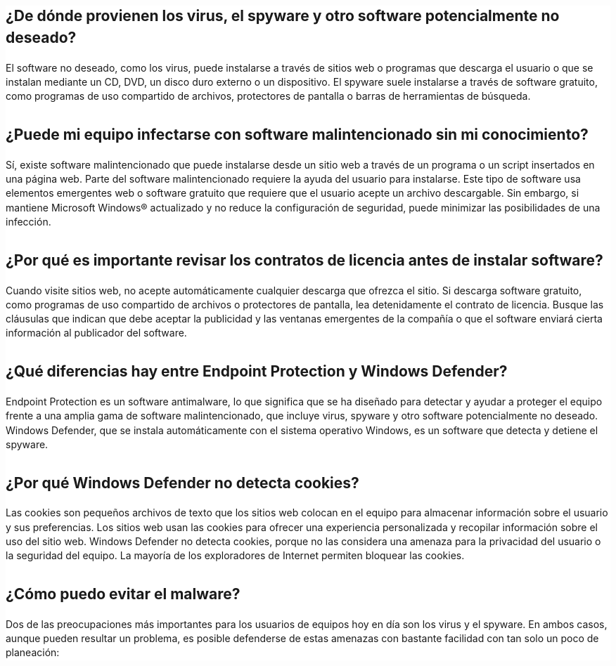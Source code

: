 ##  <a name="where-do-viruses-spyware-and-other-potentially-unwanted-software-come-from"></a>¿De dónde provienen los virus, el spyware y otro software potencialmente no deseado?  
 El software no deseado, como los virus, puede instalarse a través de sitios web o programas que descarga el usuario o que se instalan mediante un CD, DVD, un disco duro externo o un dispositivo. El spyware suele instalarse a través de software gratuito, como programas de uso compartido de archivos, protectores de pantalla o barras de herramientas de búsqueda.  

##  <a name="can-i-get-malicious-software-without-knowing-it"></a>¿Puede mi equipo infectarse con software malintencionado sin mi conocimiento?  
 Sí, existe software malintencionado que puede instalarse desde un sitio web a través de un programa o un script insertados en una página web. Parte del software malintencionado requiere la ayuda del usuario para instalarse. Este tipo de software usa elementos emergentes web o software gratuito que requiere que el usuario acepte un archivo descargable. Sin embargo, si mantiene Microsoft Windows® actualizado y no reduce la configuración de seguridad, puede minimizar las posibilidades de una infección.  

##  <a name="why-is-it-important-to-review-license-agreements-before-installing-software"></a>¿Por qué es importante revisar los contratos de licencia antes de instalar software?  
 Cuando visite sitios web, no acepte automáticamente cualquier descarga que ofrezca el sitio. Si descarga software gratuito, como programas de uso compartido de archivos o protectores de pantalla, lea detenidamente el contrato de licencia. Busque las cláusulas que indican que debe aceptar la publicidad y las ventanas emergentes de la compañía o que el software enviará cierta información al publicador del software.  

##  <a name="whats-the-difference-between-endpoint-protection-and-windows-defender"></a>¿Qué diferencias hay entre Endpoint Protection y Windows Defender?  
 Endpoint Protection es un software antimalware, lo que significa que se ha diseñado para detectar y ayudar a proteger el equipo frente a una amplia gama de software malintencionado, que incluye virus, spyware y otro software potencialmente no deseado. Windows Defender, que se instala automáticamente con el sistema operativo Windows, es un software que detecta y detiene el spyware.  

##  <a name="why-doesnt-windows-defender-detect-cookies"></a>¿Por qué Windows Defender no detecta cookies?  
 Las cookies son pequeños archivos de texto que los sitios web colocan en el equipo para almacenar información sobre el usuario y sus preferencias. Los sitios web usan las cookies para ofrecer una experiencia personalizada y recopilar información sobre el uso del sitio web. Windows Defender no detecta cookies, porque no las considera una amenaza para la privacidad del usuario o la seguridad del equipo. La mayoría de los exploradores de Internet permiten bloquear las cookies.  

##  <a name="how-can-i-prevent-malware"></a>¿Cómo puedo evitar el malware?  
 Dos de las preocupaciones más importantes para los usuarios de equipos hoy en día son los virus y el spyware. En ambos casos, aunque pueden resultar un problema, es posible defenderse de estas amenazas con bastante facilidad con tan solo un poco de planeación:  
